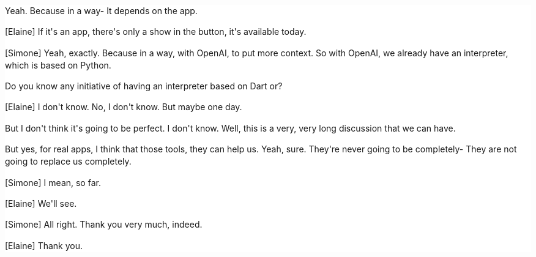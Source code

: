 Yeah. Because in a way- It depends on the app.

[Elaine]
If it's an app, there's only a show in the button, it's available today.

[Simone]
Yeah, exactly. Because in a way, with OpenAI, to put more context. So with OpenAI, we already have an interpreter, which is based on Python.

Do you know any initiative of having an interpreter based on Dart or?

[Elaine]
I don't know. No, I don't know. But maybe one day.

But I don't think it's going to be perfect. I don't know. Well, this is a very, very long discussion that we can have.

But yes, for real apps, I think that those tools, they can help us. Yeah, sure. They're never going to be completely- They are not going to replace us completely.

[Simone]
I mean, so far.

[Elaine]
We'll see.

[Simone]
All right. Thank you very much, indeed.

[Elaine]
Thank you.